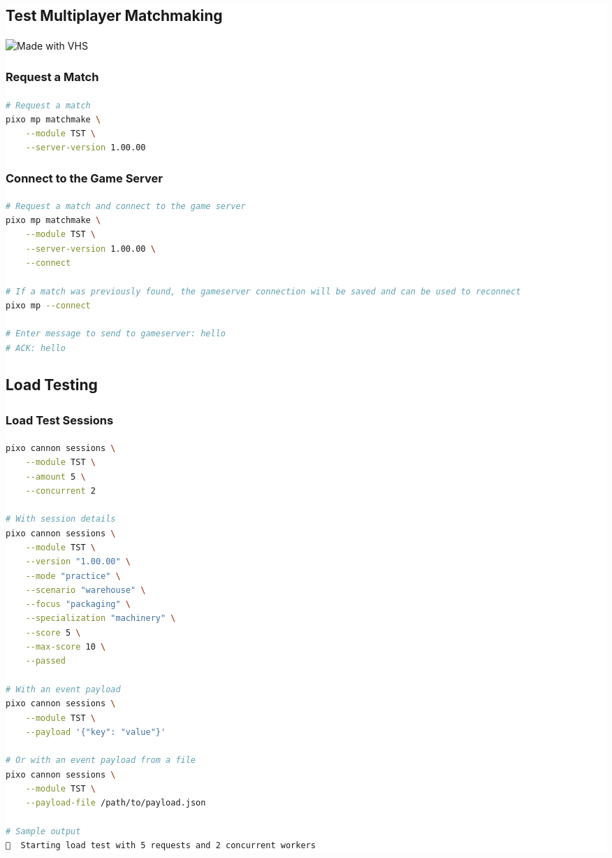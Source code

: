 
## Test Multiplayer Matchmaking

![Made with VHS](https://vhs.charm.sh/vhs-1vPC2fJWNNr9v9Smnmzshh.gif)

### Request a Match
```bash
# Request a match
pixo mp matchmake \
    --module TST \
    --server-version 1.00.00
```

### Connect to the Game Server
```bash
# Request a match and connect to the game server
pixo mp matchmake \
    --module TST \
    --server-version 1.00.00 \
    --connect
    
# If a match was previously found, the gameserver connection will be saved and can be used to reconnect
pixo mp --connect

# Enter message to send to gameserver: hello
# ACK: hello
```


## Load Testing

### Load Test Sessions
```bash
pixo cannon sessions \
    --module TST \
    --amount 5 \
    --concurrent 2
    
# With session details
pixo cannon sessions \
    --module TST \
    --version "1.00.00" \
    --mode "practice" \
    --scenario "warehouse" \
    --focus "packaging" \
    --specialization "machinery" \
    --score 5 \
    --max-score 10 \
    --passed
    
# With an event payload
pixo cannon sessions \
    --module TST \
    --payload '{"key": "value"}'
    
# Or with an event payload from a file
pixo cannon sessions \
    --module TST \
    --payload-file /path/to/payload.json
    
# Sample output
🚀  Starting load test with 5 requests and 2 concurrent workers
```
